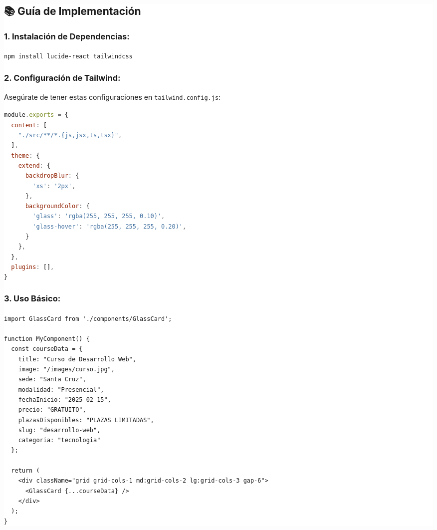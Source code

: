 
## 📚 Guía de Implementación

### 1. **Instalación de Dependencias:**

```bash
npm install lucide-react tailwindcss
```

### 2. **Configuración de Tailwind:**

Asegúrate de tener estas configuraciones en `tailwind.config.js`:

```js
module.exports = {
  content: [
    "./src/**/*.{js,jsx,ts,tsx}",
  ],
  theme: {
    extend: {
      backdropBlur: {
        'xs': '2px',
      },
      backgroundColor: {
        'glass': 'rgba(255, 255, 255, 0.10)',
        'glass-hover': 'rgba(255, 255, 255, 0.20)',
      }
    },
  },
  plugins: [],
}
```

### 3. **Uso Básico:**

```tsx
import GlassCard from './components/GlassCard';

function MyComponent() {
  const courseData = {
    title: "Curso de Desarrollo Web",
    image: "/images/curso.jpg",
    sede: "Santa Cruz",
    modalidad: "Presencial",
    fechaInicio: "2025-02-15",
    precio: "GRATUITO",
    plazasDisponibles: "PLAZAS LIMITADAS",
    slug: "desarrollo-web",
    categoria: "tecnologia"
  };

  return (
    <div className="grid grid-cols-1 md:grid-cols-2 lg:grid-cols-3 gap-6">
      <GlassCard {...courseData} />
    </div>
  );
}
```
